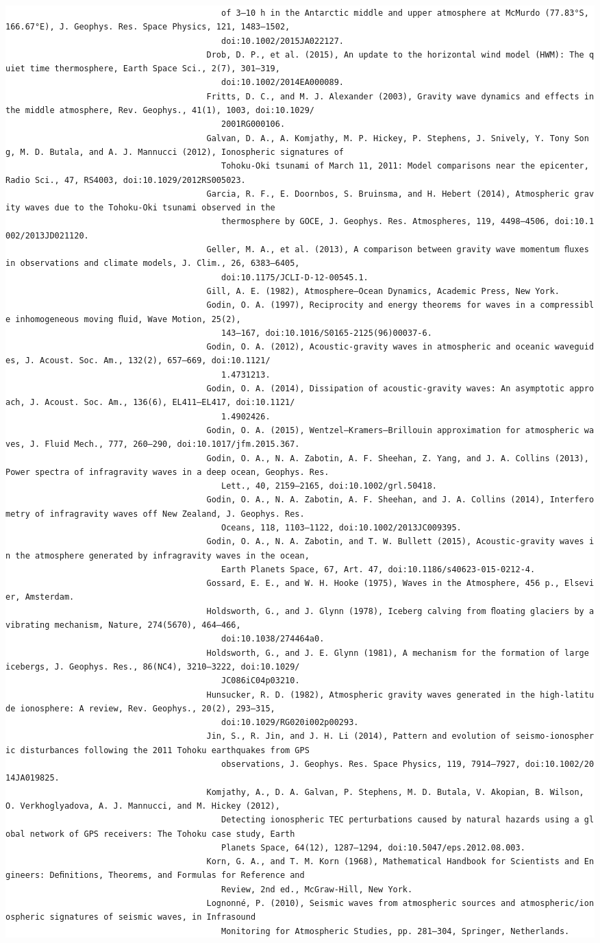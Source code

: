                                                 of 3–10 h in the Antarctic middle and upper atmosphere at McMurdo (77.83°S, 166.67°E), J. Geophys. Res. Space Physics, 121, 1483–1502,
                                                doi:10.1002/2015JA022127.
                                             Drob, D. P., et al. (2015), An update to the horizontal wind model (HWM): The quiet time thermosphere, Earth Space Sci., 2(7), 301–319,
                                                doi:10.1002/2014EA000089.
                                             Fritts, D. C., and M. J. Alexander (2003), Gravity wave dynamics and effects in the middle atmosphere, Rev. Geophys., 41(1), 1003, doi:10.1029/
                                                2001RG000106.
                                             Galvan, D. A., A. Komjathy, M. P. Hickey, P. Stephens, J. Snively, Y. Tony Song, M. D. Butala, and A. J. Mannucci (2012), Ionospheric signatures of
                                                Tohoku-Oki tsunami of March 11, 2011: Model comparisons near the epicenter, Radio Sci., 47, RS4003, doi:10.1029/2012RS005023.
                                             Garcia, R. F., E. Doornbos, S. Bruinsma, and H. Hebert (2014), Atmospheric gravity waves due to the Tohoku-Oki tsunami observed in the
                                                thermosphere by GOCE, J. Geophys. Res. Atmospheres, 119, 4498–4506, doi:10.1002/2013JD021120.
                                             Geller, M. A., et al. (2013), A comparison between gravity wave momentum ﬂuxes in observations and climate models, J. Clim., 26, 6383–6405,
                                                doi:10.1175/JCLI-D-12-00545.1.
                                             Gill, A. E. (1982), Atmosphere–Ocean Dynamics, Academic Press, New York.
                                             Godin, O. A. (1997), Reciprocity and energy theorems for waves in a compressible inhomogeneous moving ﬂuid, Wave Motion, 25(2),
                                                143–167, doi:10.1016/S0165-2125(96)00037-6.
                                             Godin, O. A. (2012), Acoustic-gravity waves in atmospheric and oceanic waveguides, J. Acoust. Soc. Am., 132(2), 657–669, doi:10.1121/
                                                1.4731213.
                                             Godin, O. A. (2014), Dissipation of acoustic-gravity waves: An asymptotic approach, J. Acoust. Soc. Am., 136(6), EL411–EL417, doi:10.1121/
                                                1.4902426.
                                             Godin, O. A. (2015), Wentzel–Kramers–Brillouin approximation for atmospheric waves, J. Fluid Mech., 777, 260–290, doi:10.1017/jfm.2015.367.
                                             Godin, O. A., N. A. Zabotin, A. F. Sheehan, Z. Yang, and J. A. Collins (2013), Power spectra of infragravity waves in a deep ocean, Geophys. Res.
                                                Lett., 40, 2159–2165, doi:10.1002/grl.50418.
                                             Godin, O. A., N. A. Zabotin, A. F. Sheehan, and J. A. Collins (2014), Interferometry of infragravity waves off New Zealand, J. Geophys. Res.
                                                Oceans, 118, 1103–1122, doi:10.1002/2013JC009395.
                                             Godin, O. A., N. A. Zabotin, and T. W. Bullett (2015), Acoustic-gravity waves in the atmosphere generated by infragravity waves in the ocean,
                                                Earth Planets Space, 67, Art. 47, doi:10.1186/s40623-015-0212-4.
                                             Gossard, E. E., and W. H. Hooke (1975), Waves in the Atmosphere, 456 p., Elsevier, Amsterdam.
                                             Holdsworth, G., and J. Glynn (1978), Iceberg calving from ﬂoating glaciers by a vibrating mechanism, Nature, 274(5670), 464–466,
                                                doi:10.1038/274464a0.
                                             Holdsworth, G., and J. E. Glynn (1981), A mechanism for the formation of large icebergs, J. Geophys. Res., 86(NC4), 3210–3222, doi:10.1029/
                                                JC086iC04p03210.
                                             Hunsucker, R. D. (1982), Atmospheric gravity waves generated in the high-latitude ionosphere: A review, Rev. Geophys., 20(2), 293–315,
                                                doi:10.1029/RG020i002p00293.
                                             Jin, S., R. Jin, and J. H. Li (2014), Pattern and evolution of seismo-ionospheric disturbances following the 2011 Tohoku earthquakes from GPS
                                                observations, J. Geophys. Res. Space Physics, 119, 7914–7927, doi:10.1002/2014JA019825.
                                             Komjathy, A., D. A. Galvan, P. Stephens, M. D. Butala, V. Akopian, B. Wilson, O. Verkhoglyadova, A. J. Mannucci, and M. Hickey (2012),
                                                Detecting ionospheric TEC perturbations caused by natural hazards using a global network of GPS receivers: The Tohoku case study, Earth
                                                Planets Space, 64(12), 1287–1294, doi:10.5047/eps.2012.08.003.
                                             Korn, G. A., and T. M. Korn (1968), Mathematical Handbook for Scientists and Engineers: Deﬁnitions, Theorems, and Formulas for Reference and
                                                Review, 2nd ed., McGraw-Hill, New York.
                                             Lognonné, P. (2010), Seismic waves from atmospheric sources and atmospheric/ionospheric signatures of seismic waves, in Infrasound
                                                Monitoring for Atmospheric Studies, pp. 281–304, Springer, Netherlands.
